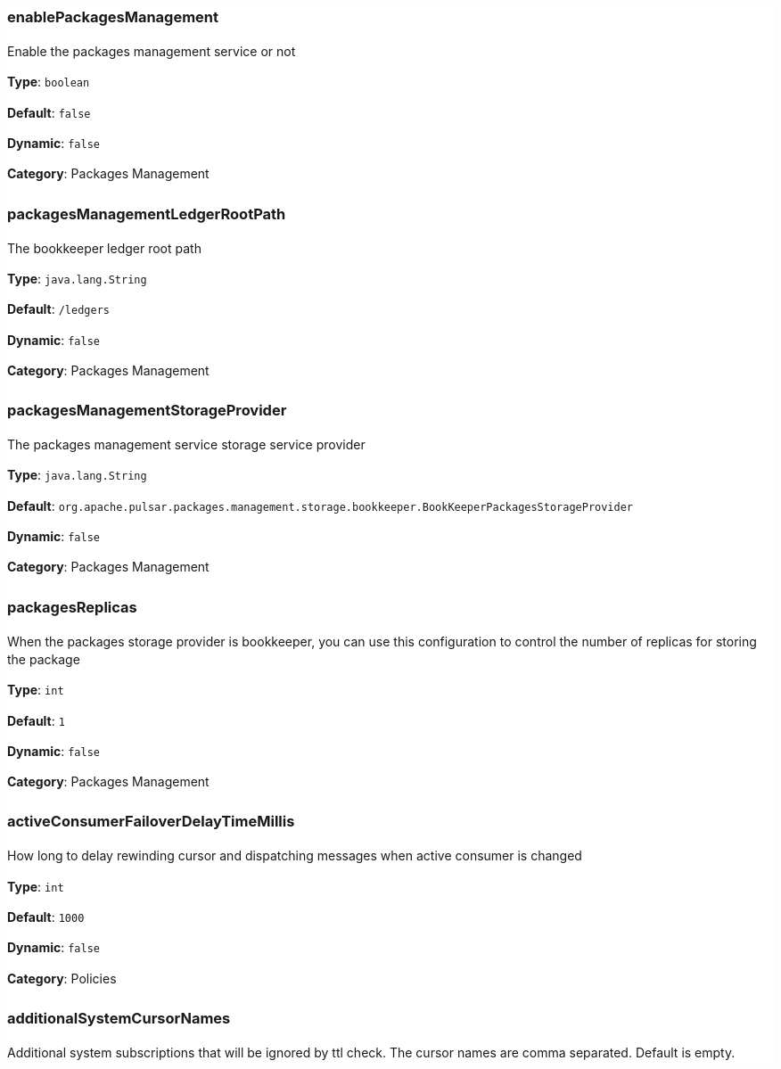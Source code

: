 ### enablePackagesManagement
Enable the packages management service or not

**Type**: `boolean`

**Default**: `false`

**Dynamic**: `false`

**Category**: Packages Management

### packagesManagementLedgerRootPath
The bookkeeper ledger root path

**Type**: `java.lang.String`

**Default**: `/ledgers`

**Dynamic**: `false`

**Category**: Packages Management

### packagesManagementStorageProvider
The packages management service storage service provider

**Type**: `java.lang.String`

**Default**: `org.apache.pulsar.packages.management.storage.bookkeeper.BookKeeperPackagesStorageProvider`

**Dynamic**: `false`

**Category**: Packages Management

### packagesReplicas
When the packages storage provider is bookkeeper, you can use this configuration to
control the number of replicas for storing the package

**Type**: `int`

**Default**: `1`

**Dynamic**: `false`

**Category**: Packages Management

### activeConsumerFailoverDelayTimeMillis
How long to delay rewinding cursor and dispatching messages when active consumer is changed

**Type**: `int`

**Default**: `1000`

**Dynamic**: `false`

**Category**: Policies

### additionalSystemCursorNames
Additional system subscriptions that will be ignored by ttl check. The cursor names are comma separated. Default is empty.
